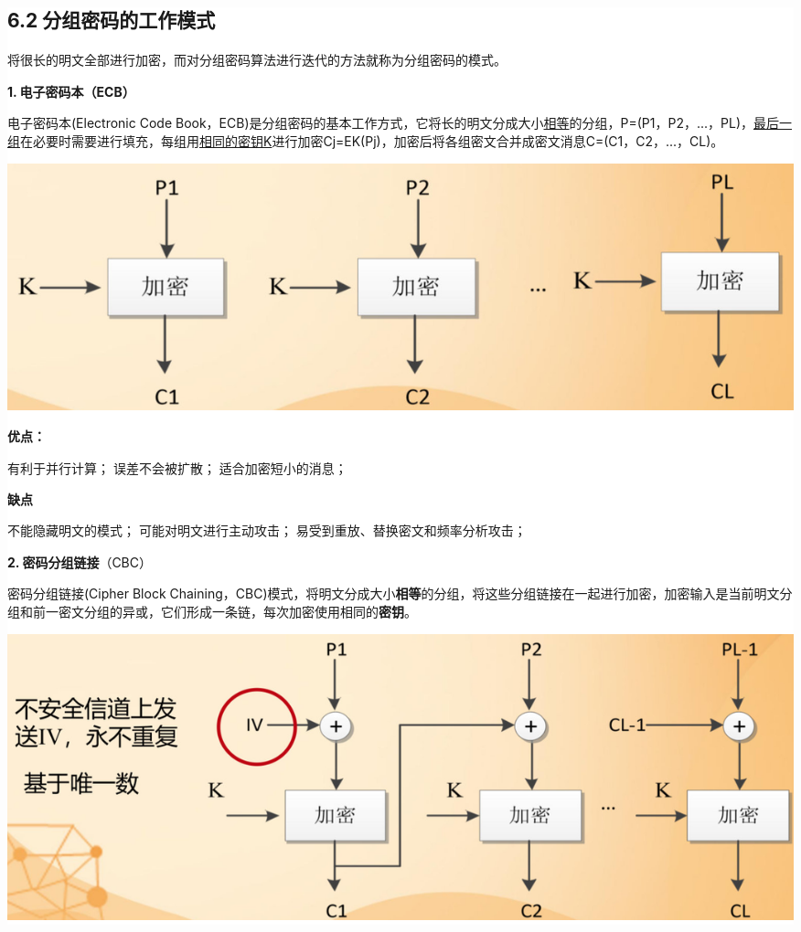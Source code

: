 ## 6.2  分组密码的工作模式

将很长的明文全部进行加密，而对分组密码算法进行迭代的方法就称为分组密码的模式。

**1. 电子密码本（ECB）**

电子密码本(Electronic Code Book，ECB)是分组密码的基本工作方式，它将长的明文分成大小<u>相等</u>的分组，P=(P1，P2，...，PL)，<u>最后一组</u>在必要时需要进行填充，每组用<u>相同的密钥K</u>进行加密Cj=EK(Pj)，加密后将各组密文合并成密文消息C=(C1，C2，...，CL)。

![006tKfTcly1g1iap56p6xj310o0biwgu](../images/posts/crypto/006tKfTcly1g1iap56p6xj310o0biwgu.jpg)

**优点：**

有利于并行计算；
误差不会被扩散；
适合加密短小的消息；

**缺点**

不能隐藏明文的模式；
可能对明文进行主动攻击；
易受到重放、替换密文和频率分析攻击；

**2. 密码分组链接**（CBC）

密码分组链接(Cipher Block Chaining，CBC)模式，将明文分成大小**相等**的分组，将这些分组链接在一起进行加密，加密输入是当前明文分组和前一密文分组的异或，它们形成一条链，每次加密使用相同的**密钥**。

![006tKfTcly1g1iaspw9nrj316c0fedm4](../images/posts/crypto/006tKfTcly1g1iaspw9nrj316c0fedm4.jpg)
